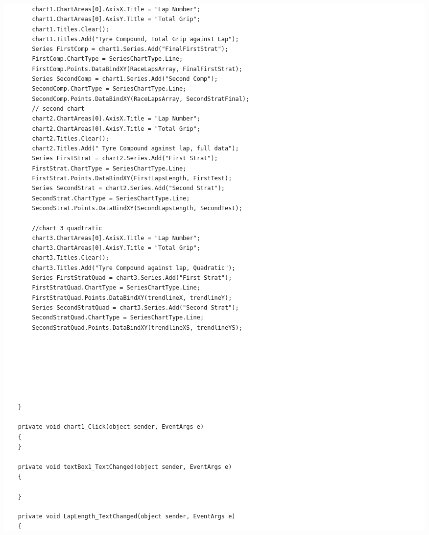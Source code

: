 








            chart1.ChartAreas[0].AxisX.Title = "Lap Number";
            chart1.ChartAreas[0].AxisY.Title = "Total Grip";
            chart1.Titles.Clear();
            chart1.Titles.Add("Tyre Compound, Total Grip against Lap");
            Series FirstComp = chart1.Series.Add("FinalFirstStrat");
            FirstComp.ChartType = SeriesChartType.Line;
            FirstComp.Points.DataBindXY(RaceLapsArray, FinalFirstStrat);
            Series SecondComp = chart1.Series.Add("Second Comp");
            SecondComp.ChartType = SeriesChartType.Line;
            SecondComp.Points.DataBindXY(RaceLapsArray, SecondStratFinal);
            // second chart
            chart2.ChartAreas[0].AxisX.Title = "Lap Number";
            chart2.ChartAreas[0].AxisY.Title = "Total Grip";
            chart2.Titles.Clear();
            chart2.Titles.Add(" Tyre Compound against lap, full data");
            Series FirstStrat = chart2.Series.Add("First Strat");
            FirstStrat.ChartType = SeriesChartType.Line;
            FirstStrat.Points.DataBindXY(FirstLapsLength, FirstTest);
            Series SecondStrat = chart2.Series.Add("Second Strat");
            SecondStrat.ChartType = SeriesChartType.Line;
            SecondStrat.Points.DataBindXY(SecondLapsLength, SecondTest);

            //chart 3 quadtratic 
            chart3.ChartAreas[0].AxisX.Title = "Lap Number";
            chart3.ChartAreas[0].AxisY.Title = "Total Grip";
            chart3.Titles.Clear();
            chart3.Titles.Add("Tyre Compound against lap, Quadratic");
            Series FirstStratQuad = chart3.Series.Add("First Strat");
            FirstStratQuad.ChartType = SeriesChartType.Line;
            FirstStratQuad.Points.DataBindXY(trendlineX, trendlineY);
            Series SecondStratQuad = chart3.Series.Add("Second Strat");
            SecondStratQuad.ChartType = SeriesChartType.Line;
            SecondStratQuad.Points.DataBindXY(trendlineXS, trendlineYS);







        }

        private void chart1_Click(object sender, EventArgs e)
        {
        }

        private void textBox1_TextChanged(object sender, EventArgs e)
        {

        }

        private void LapLength_TextChanged(object sender, EventArgs e)
        {
